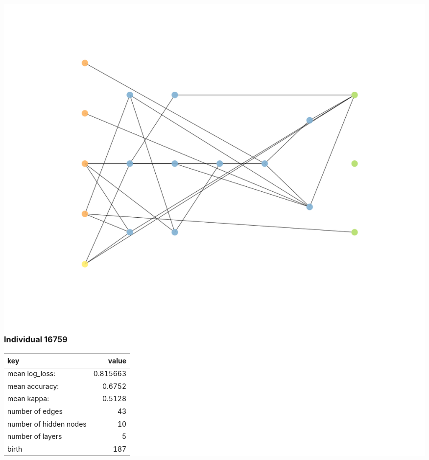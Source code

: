![Network of individual 16231](media/network_16231.svg)


### Individual 16759


| key                    |      value |
|:-----------------------|-----------:|
| mean log_loss:         |   0.815663 |
| mean accuracy:         |   0.6752   |
| mean kappa:            |   0.5128   |
| number of edges        |  43        |
| number of hidden nodes |  10        |
| number of layers       |   5        |
| birth                  | 187        |
